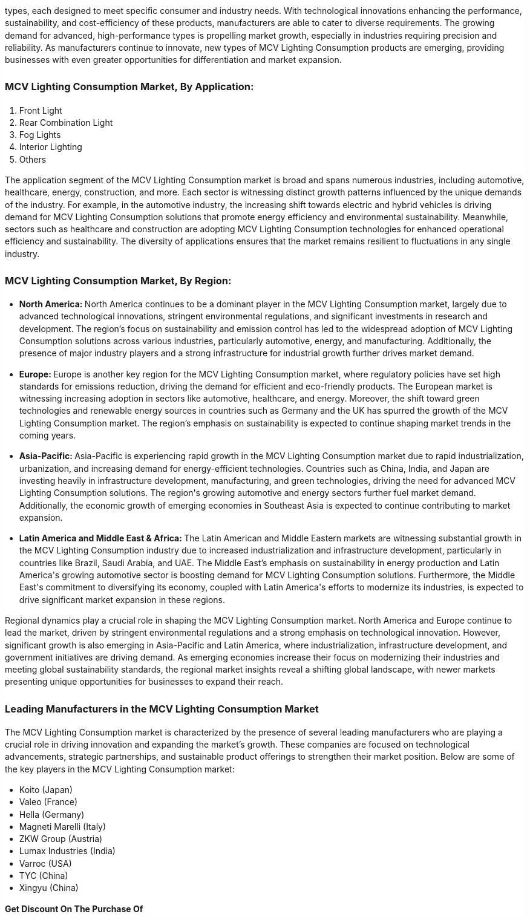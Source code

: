 types, each designed to meet specific consumer and industry needs. With technological innovations enhancing the performance, sustainability, and cost-efficiency of these products, manufacturers are able to cater to diverse requirements. The growing demand for advanced, high-performance types is propelling market growth, especially in industries requiring precision and reliability. As manufacturers continue to innovate, new types of MCV Lighting Consumption products are emerging, providing businesses with even greater opportunities for differentiation and market expansion.</p><h3>MCV Lighting Consumption Market,&nbsp;By Application:</h3><ol><li>Front Light<li> Rear Combination Light<li> Fog Lights<li> Interior Lighting<li> Others</li></ol><p>The application segment of the MCV Lighting Consumption market is broad and spans numerous industries, including automotive, healthcare, energy, construction, and more. Each sector is witnessing distinct growth patterns influenced by the unique demands of the industry. For example, in the automotive industry, the increasing shift towards electric and hybrid vehicles is driving demand for MCV Lighting Consumption solutions that promote energy efficiency and environmental sustainability. Meanwhile, sectors such as healthcare and construction are adopting MCV Lighting Consumption technologies for enhanced operational efficiency and sustainability. The diversity of applications ensures that the market remains resilient to fluctuations in any single industry.</p><h3>MCV Lighting Consumption Market, By Region:</h3><ul><li><p><strong>North America:&nbsp;</strong>North America continues to be a dominant player in the MCV Lighting Consumption market, largely due to advanced technological innovations, stringent environmental regulations, and significant investments in research and development. The region&rsquo;s focus on sustainability and emission control has led to the widespread adoption of MCV Lighting Consumption solutions across various industries, particularly automotive, energy, and manufacturing. Additionally, the presence of major industry players and a strong infrastructure for industrial growth further drives market demand.</p></li><li><p><strong><strong>Europe:&nbsp;</strong></strong>Europe is another key region for the MCV Lighting Consumption market, where regulatory policies have set high standards for emissions reduction, driving the demand for efficient and eco-friendly products. The European market is witnessing increasing adoption in sectors like automotive, healthcare, and energy. Moreover, the shift toward green technologies and renewable energy sources in countries such as Germany and the UK has spurred the growth of the MCV Lighting Consumption market. The region&rsquo;s emphasis on sustainability is expected to continue shaping market trends in the coming years.</p></li><li><p><strong><strong>Asia-Pacific:&nbsp;</strong></strong>Asia-Pacific is experiencing rapid growth in the MCV Lighting Consumption market due to rapid industrialization, urbanization, and increasing demand for energy-efficient technologies. Countries such as China, India, and Japan are investing heavily in infrastructure development, manufacturing, and green technologies, driving the need for advanced MCV Lighting Consumption solutions. The region's growing automotive and energy sectors further fuel market demand. Additionally, the economic growth of emerging economies in Southeast Asia is expected to continue contributing to market expansion.</p></li><li><p><strong><strong>Latin America and Middle East &amp; Africa:&nbsp;</strong></strong>The Latin American and Middle Eastern markets are witnessing substantial growth in the MCV Lighting Consumption industry due to increased industrialization and infrastructure development, particularly in countries like Brazil, Saudi Arabia, and UAE. The Middle East&rsquo;s emphasis on sustainability in energy production and Latin America's growing automotive sector is boosting demand for MCV Lighting Consumption solutions. Furthermore, the Middle East's commitment to diversifying its economy, coupled with Latin America's efforts to modernize its industries, is expected to drive significant market expansion in these regions.</p></li></ul><p>Regional dynamics play a crucial role in shaping the MCV Lighting Consumption market. North America and Europe continue to lead the market, driven by stringent environmental regulations and a strong emphasis on technological innovation. However, significant growth is also emerging in Asia-Pacific and Latin America, where industrialization, infrastructure development, and government initiatives are driving demand. As emerging economies increase their focus on modernizing their industries and meeting global sustainability standards, the regional market insights reveal a shifting global landscape, with newer markets presenting unique opportunities for businesses to expand their reach.</p><h3><strong>Leading Manufacturers in the MCV Lighting Consumption Market</strong></h3><p>The MCV Lighting Consumption market is characterized by the presence of several leading manufacturers who are playing a crucial role in driving innovation and expanding the market&rsquo;s growth. These companies are focused on technological advancements, strategic partnerships, and sustainable product offerings to strengthen their market position. Below are some of the key players in the MCV Lighting Consumption market:</p></div><div class="article-main__content" data-test-id="publishing-text-block"><ul><li><span class="">Koito (Japan)<li> Valeo (France)<li> Hella (Germany)<li> Magneti Marelli (Italy)<li> ZKW Group (Austria)<li> Lumax Industries (India)<li> Varroc (USA)<li> TYC (China)<li> Xingyu (China)</span></li></ul></div><div class="article-main__content" data-test-id="publishing-text-block"><p><span class="font-[700]"><strong>Get Discount On The Purchase Of